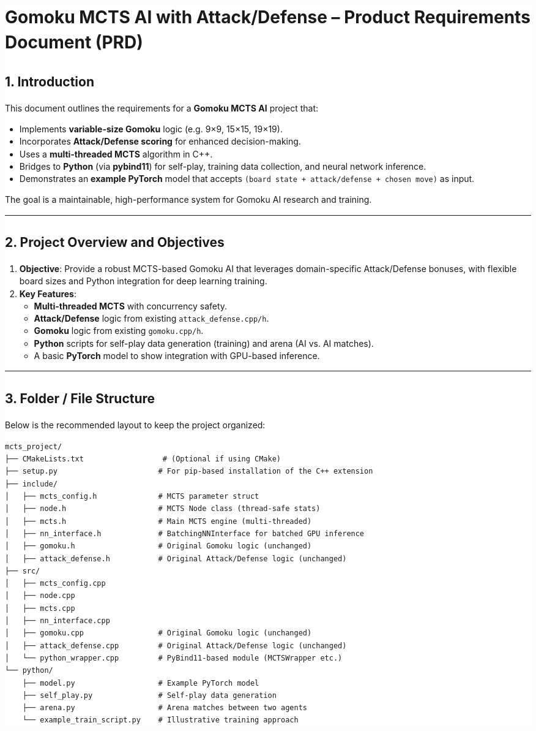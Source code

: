 # **Gomoku MCTS AI with Attack/Defense – Product Requirements Document (PRD)**

## **1. Introduction**

This document outlines the requirements for a **Gomoku MCTS AI** project that:
- Implements **variable-size Gomoku** logic (e.g. 9×9, 15×15, 19×19).
- Incorporates **Attack/Defense scoring** for enhanced decision-making.
- Uses a **multi-threaded MCTS** algorithm in C++.
- Bridges to **Python** (via **pybind11**) for self-play, training data collection, and neural network inference.
- Demonstrates an **example PyTorch** model that accepts `(board state + attack/defense + chosen move)` as input.

The goal is a maintainable, high-performance system for Gomoku AI research and training.

---

## **2. Project Overview and Objectives**

1. **Objective**: Provide a robust MCTS-based Gomoku AI that leverages domain-specific Attack/Defense bonuses, with flexible board sizes and Python integration for deep learning training.
2. **Key Features**:
   - **Multi-threaded MCTS** with concurrency safety.
   - **Attack/Defense** logic from existing `attack_defense.cpp/h`.
   - **Gomoku** logic from existing `gomoku.cpp/h`.
   - **Python** scripts for self-play data generation (training) and arena (AI vs. AI matches).
   - A basic **PyTorch** model to show integration with GPU-based inference.

---

## **3. Folder / File Structure**

Below is the recommended layout to keep the project organized:

```
mcts_project/
├── CMakeLists.txt                  # (Optional if using CMake)
├── setup.py                       # For pip-based installation of the C++ extension
├── include/
│   ├── mcts_config.h              # MCTS parameter struct
│   ├── node.h                     # MCTS Node class (thread-safe stats)
│   ├── mcts.h                     # Main MCTS engine (multi-threaded)
│   ├── nn_interface.h             # BatchingNNInterface for batched GPU inference
│   ├── gomoku.h                   # Original Gomoku logic (unchanged)
│   ├── attack_defense.h           # Original Attack/Defense logic (unchanged)
├── src/
│   ├── mcts_config.cpp
│   ├── node.cpp
│   ├── mcts.cpp
│   ├── nn_interface.cpp
│   ├── gomoku.cpp                 # Original Gomoku logic (unchanged)
│   ├── attack_defense.cpp         # Original Attack/Defense logic (unchanged)
│   └── python_wrapper.cpp         # PyBind11-based module (MCTSWrapper etc.)
└── python/
    ├── model.py                   # Example PyTorch model
    ├── self_play.py               # Self-play data generation
    ├── arena.py                   # Arena matches between two agents
    └── example_train_script.py    # Illustrative training approach
```
